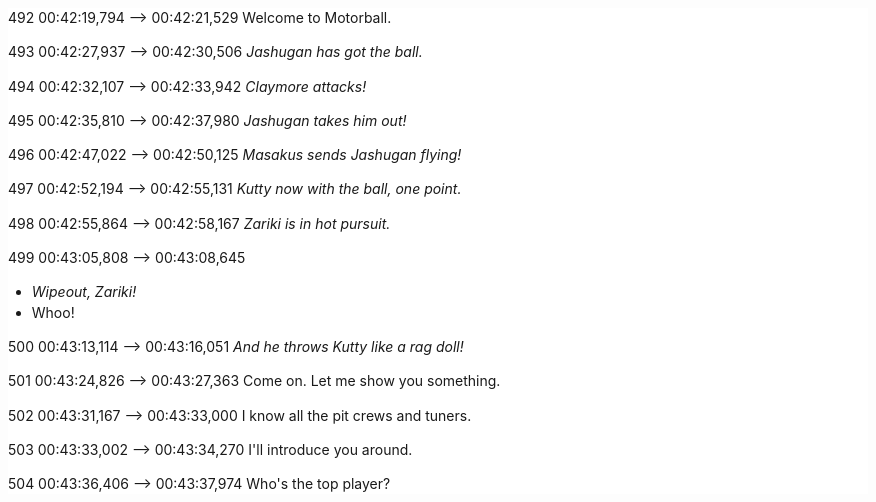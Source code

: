 492
00:42:19,794 --> 00:42:21,529
Welcome to Motorball.

493
00:42:27,937 --> 00:42:30,506
<i>Jashugan has got the ball.</i>

494
00:42:32,107 --> 00:42:33,942
<i>Claymore attacks!</i>

495
00:42:35,810 --> 00:42:37,980
<i>Jashugan takes him out!</i>

496
00:42:47,022 --> 00:42:50,125
<i>Masakus sends Jashugan flying!</i>

497
00:42:52,194 --> 00:42:55,131
<i>Kutty now with the ball,
one point.</i>

498
00:42:55,864 --> 00:42:58,167
<i>Zariki is in hot pursuit.</i>

499
00:43:05,808 --> 00:43:08,645
- <i>Wipeout, Zariki!</i>
- Whoo!

500
00:43:13,114 --> 00:43:16,051
<i>And he throws Kutty
like a rag doll!</i>

501
00:43:24,826 --> 00:43:27,363
Come on.
Let me show you something.

502
00:43:31,167 --> 00:43:33,000
I know all the pit crews
and tuners.

503
00:43:33,002 --> 00:43:34,270
I'll introduce you around.

504
00:43:36,406 --> 00:43:37,974
Who's the top player?

